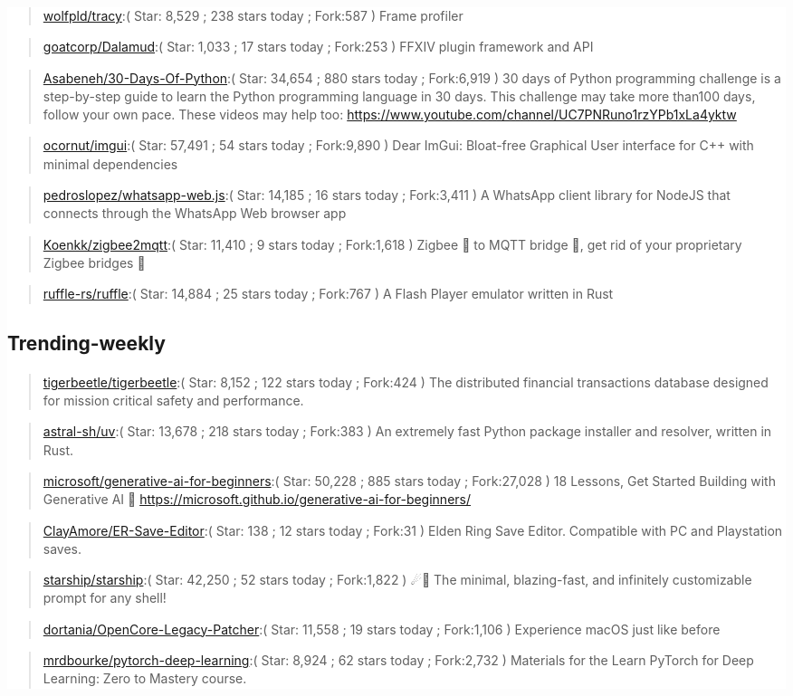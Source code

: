 > [wolfpld/tracy](https://github.com/wolfpld/tracy):( Star: 8,529 ; 238 stars today ; Fork:587 ) 
 > Frame profiler

> [goatcorp/Dalamud](https://github.com/goatcorp/Dalamud):( Star: 1,033 ; 17 stars today ; Fork:253 ) 
 > FFXIV plugin framework and API

> [Asabeneh/30-Days-Of-Python](https://github.com/Asabeneh/30-Days-Of-Python):( Star: 34,654 ; 880 stars today ; Fork:6,919 ) 
 > 30 days of Python programming challenge is a step-by-step guide to learn the Python programming language in 30 days. This challenge may take more than100 days, follow your own pace. These videos may help too: https://www.youtube.com/channel/UC7PNRuno1rzYPb1xLa4yktw

> [ocornut/imgui](https://github.com/ocornut/imgui):( Star: 57,491 ; 54 stars today ; Fork:9,890 ) 
 > Dear ImGui: Bloat-free Graphical User interface for C++ with minimal dependencies

> [pedroslopez/whatsapp-web.js](https://github.com/pedroslopez/whatsapp-web.js):( Star: 14,185 ; 16 stars today ; Fork:3,411 ) 
 > A WhatsApp client library for NodeJS that connects through the WhatsApp Web browser app

> [Koenkk/zigbee2mqtt](https://github.com/Koenkk/zigbee2mqtt):( Star: 11,410 ; 9 stars today ; Fork:1,618 ) 
 > Zigbee 🐝 to MQTT bridge 🌉, get rid of your proprietary Zigbee bridges 🔨

> [ruffle-rs/ruffle](https://github.com/ruffle-rs/ruffle):( Star: 14,884 ; 25 stars today ; Fork:767 ) 
 > A Flash Player emulator written in Rust

## Trending-weekly
> [tigerbeetle/tigerbeetle](https://github.com/tigerbeetle/tigerbeetle):( Star: 8,152 ; 122 stars today ; Fork:424 ) 
 > The distributed financial transactions database designed for mission critical safety and performance.

> [astral-sh/uv](https://github.com/astral-sh/uv):( Star: 13,678 ; 218 stars today ; Fork:383 ) 
 > An extremely fast Python package installer and resolver, written in Rust.

> [microsoft/generative-ai-for-beginners](https://github.com/microsoft/generative-ai-for-beginners):( Star: 50,228 ; 885 stars today ; Fork:27,028 ) 
 > 18 Lessons, Get Started Building with Generative AI 🔗 https://microsoft.github.io/generative-ai-for-beginners/

> [ClayAmore/ER-Save-Editor](https://github.com/ClayAmore/ER-Save-Editor):( Star: 138 ; 12 stars today ; Fork:31 ) 
 > Elden Ring Save Editor. Compatible with PC and Playstation saves.

> [starship/starship](https://github.com/starship/starship):( Star: 42,250 ; 52 stars today ; Fork:1,822 ) 
 > ☄🌌️ The minimal, blazing-fast, and infinitely customizable prompt for any shell!

> [dortania/OpenCore-Legacy-Patcher](https://github.com/dortania/OpenCore-Legacy-Patcher):( Star: 11,558 ; 19 stars today ; Fork:1,106 ) 
 > Experience macOS just like before

> [mrdbourke/pytorch-deep-learning](https://github.com/mrdbourke/pytorch-deep-learning):( Star: 8,924 ; 62 stars today ; Fork:2,732 ) 
 > Materials for the Learn PyTorch for Deep Learning: Zero to Mastery course.
